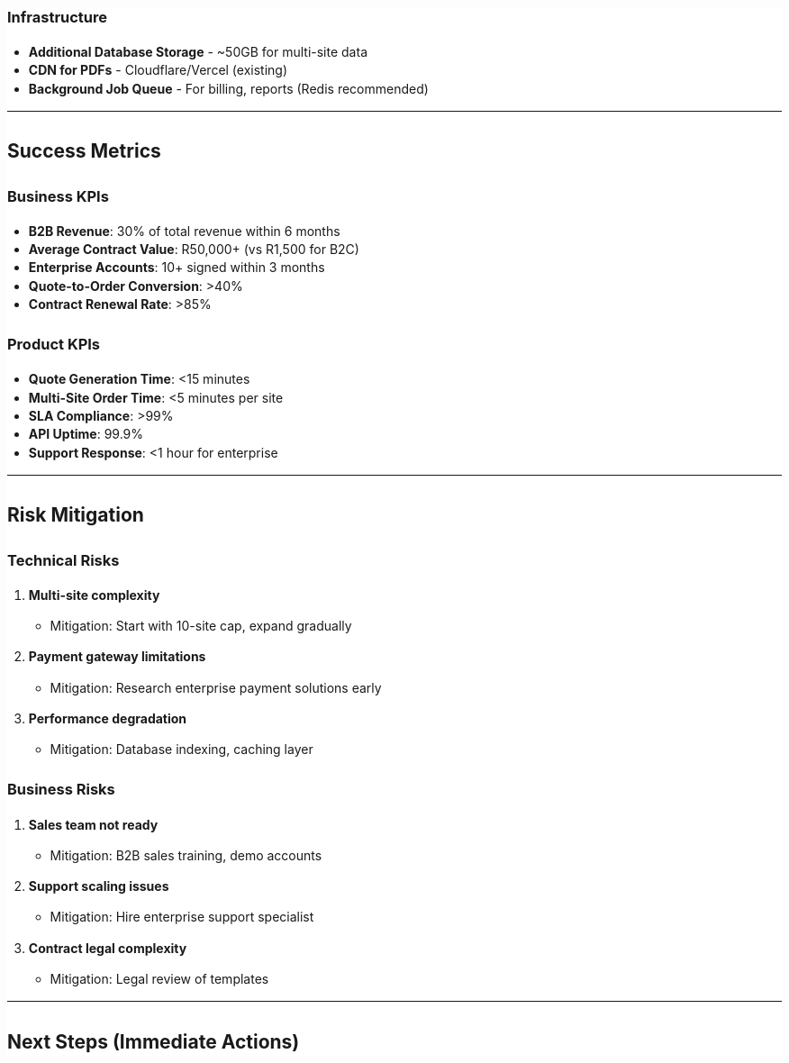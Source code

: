 ### Infrastructure
- **Additional Database Storage** - ~50GB for multi-site data
- **CDN for PDFs** - Cloudflare/Vercel (existing)
- **Background Job Queue** - For billing, reports (Redis recommended)

---

## Success Metrics

### Business KPIs
- **B2B Revenue**: 30% of total revenue within 6 months
- **Average Contract Value**: R50,000+ (vs R1,500 for B2C)
- **Enterprise Accounts**: 10+ signed within 3 months
- **Quote-to-Order Conversion**: >40%
- **Contract Renewal Rate**: >85%

### Product KPIs
- **Quote Generation Time**: <15 minutes
- **Multi-Site Order Time**: <5 minutes per site
- **SLA Compliance**: >99%
- **API Uptime**: 99.9%
- **Support Response**: <1 hour for enterprise

---

## Risk Mitigation

### Technical Risks
1. **Multi-site complexity**
   - Mitigation: Start with 10-site cap, expand gradually

2. **Payment gateway limitations**
   - Mitigation: Research enterprise payment solutions early

3. **Performance degradation**
   - Mitigation: Database indexing, caching layer

### Business Risks
1. **Sales team not ready**
   - Mitigation: B2B sales training, demo accounts

2. **Support scaling issues**
   - Mitigation: Hire enterprise support specialist

3. **Contract legal complexity**
   - Mitigation: Legal review of templates

---

## Next Steps (Immediate Actions)
